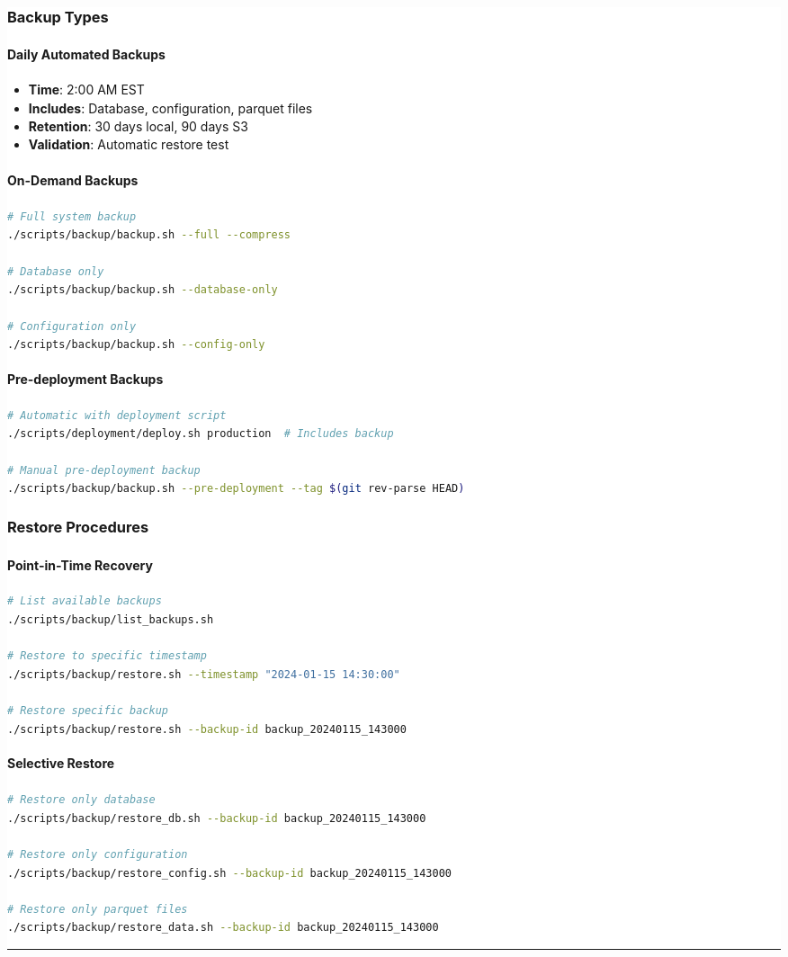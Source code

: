 ### Backup Types

#### Daily Automated Backups
- **Time**: 2:00 AM EST
- **Includes**: Database, configuration, parquet files
- **Retention**: 30 days local, 90 days S3
- **Validation**: Automatic restore test

#### On-Demand Backups
```bash
# Full system backup
./scripts/backup/backup.sh --full --compress

# Database only
./scripts/backup/backup.sh --database-only

# Configuration only
./scripts/backup/backup.sh --config-only
```

#### Pre-deployment Backups
```bash
# Automatic with deployment script
./scripts/deployment/deploy.sh production  # Includes backup

# Manual pre-deployment backup
./scripts/backup/backup.sh --pre-deployment --tag $(git rev-parse HEAD)
```

### Restore Procedures

#### Point-in-Time Recovery
```bash
# List available backups
./scripts/backup/list_backups.sh

# Restore to specific timestamp
./scripts/backup/restore.sh --timestamp "2024-01-15 14:30:00"

# Restore specific backup
./scripts/backup/restore.sh --backup-id backup_20240115_143000
```

#### Selective Restore
```bash
# Restore only database
./scripts/backup/restore_db.sh --backup-id backup_20240115_143000

# Restore only configuration
./scripts/backup/restore_config.sh --backup-id backup_20240115_143000

# Restore only parquet files
./scripts/backup/restore_data.sh --backup-id backup_20240115_143000
```

---